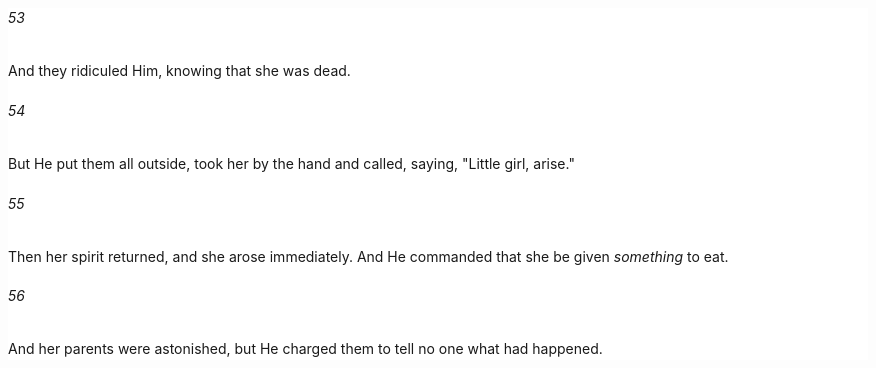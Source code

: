 ###### 53 
And they ridiculed Him, knowing that she was dead. 

###### 54 
But He put them all outside, took her by the hand and called, saying, "Little girl, arise." 

###### 55 
Then her spirit returned, and she arose immediately. And He commanded that she be given _something_ to eat. 

###### 56 
And her parents were astonished, but He charged them to tell no one what had happened.
